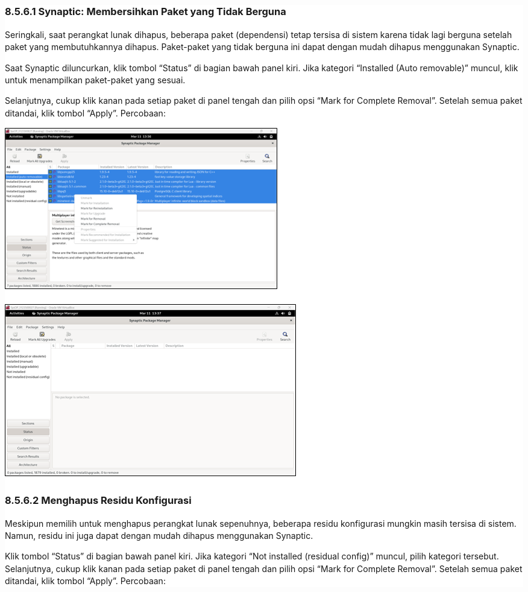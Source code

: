 ### 8.5.6.1 Synaptic: Membersihkan Paket yang Tidak Berguna
Seringkali, saat perangkat lunak dihapus, beberapa paket (dependensi) tetap tersisa di sistem karena tidak lagi berguna setelah paket yang membutuhkannya dihapus. Paket-paket yang tidak berguna ini dapat dengan mudah dihapus menggunakan Synaptic.

Saat Synaptic diluncurkan, klik tombol “Status” di bagian bawah panel kiri. Jika kategori “Installed (Auto removable)” muncul, klik untuk menampilkan paket-paket yang sesuai.

Selanjutnya, cukup klik kanan pada setiap paket di panel tengah dan pilih opsi “Mark for Complete Removal”. Setelah semua paket ditandai, klik tombol “Apply”.
Percobaan:
<br><div style=width:500;>![ss](assets/pm37.png)</div>
<br><div style=width:500;>![ss](assets/pm38.png)</div>

### 8.5.6.2 Menghapus Residu Konfigurasi
Meskipun memilih untuk menghapus perangkat lunak sepenuhnya, beberapa residu konfigurasi mungkin masih tersisa di sistem. Namun, residu ini juga dapat dengan mudah dihapus menggunakan Synaptic.

Klik tombol “Status” di bagian bawah panel kiri. Jika kategori “Not installed (residual config)” muncul, pilih kategori tersebut. Selanjutnya, cukup klik kanan pada setiap paket di panel tengah dan pilih opsi “Mark for Complete Removal”. Setelah semua paket ditandai, klik tombol “Apply”.
Percobaan:
